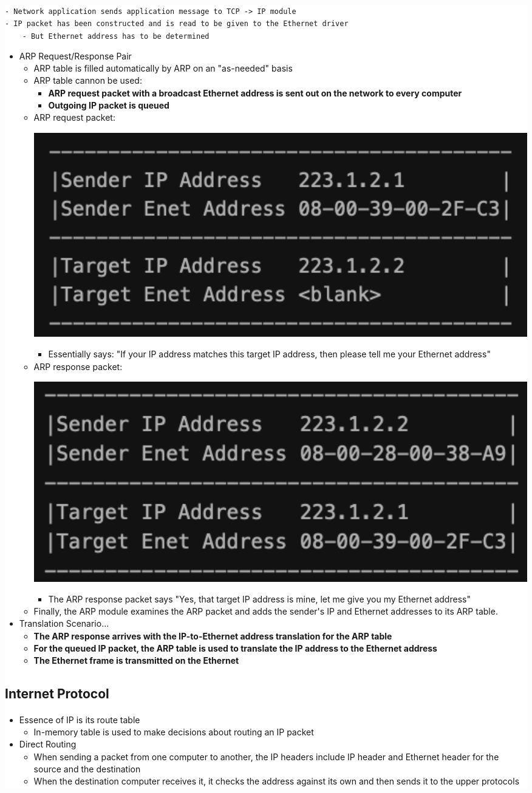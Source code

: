     - Network application sends application message to TCP -> IP module
    - IP packet has been constructed and is read to be given to the Ethernet driver
        - But Ethernet address has to be determined
- ARP Request/Response Pair
    - ARP table is filled automatically by ARP on an "as-needed" basis
    - ARP table cannon be used:
        - **ARP request packet with a broadcast Ethernet address is sent out on the network to every computer**
        - **Outgoing IP packet is queued**
    - ARP request packet: <p align="center"><img src="images/request.png" width="1000"></p>
        - Essentially says: "If your IP address matches this target IP address, then please tell me your Ethernet address"
    - ARP response packet: <p align="center"><img src="images/response.png" width="1000"></p>
        - The ARP response packet says "Yes, that
        target IP address is mine, let me give you my Ethernet address"
    - Finally, the ARP module examines the ARP packet and adds the sender's IP and Ethernet addresses to its ARP table.
- Translation Scenario...
    - **The ARP response arrives with the IP-to-Ethernet address translation for the ARP table**
    - **For the queued IP packet, the ARP table is used to translate the IP address to the Ethernet address**
    - **The Ethernet frame is transmitted on the Ethernet**

## Internet Protocol
- Essence of IP is its route table
    - In-memory table is used to make decisions about routing an IP packet
- Direct Routing
    - When sending a packet from one computer to another, the IP headers include IP header and Ethernet header for the source and the destination
    - When the destination computer receives it, it checks the address against its own and then sends it to the upper protocols